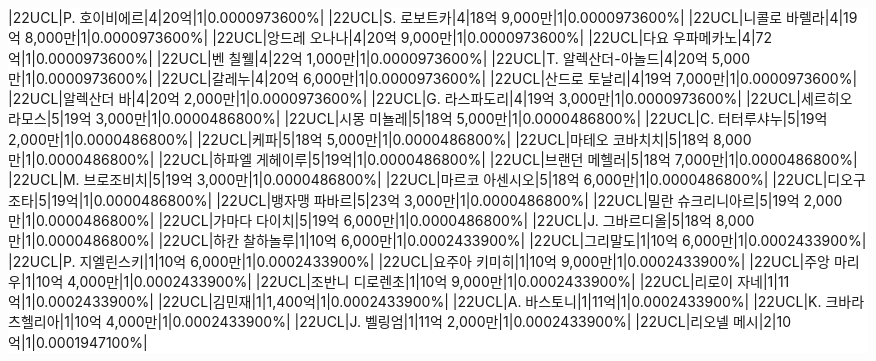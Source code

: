 |22UCL|P. 호이비에르|4|20억|1|0.0000973600%|
|22UCL|S. 로보트카|4|18억 9,000만|1|0.0000973600%|
|22UCL|니콜로 바렐라|4|19억 8,000만|1|0.0000973600%|
|22UCL|앙드레 오나나|4|20억 9,000만|1|0.0000973600%|
|22UCL|다요 우파메카노|4|72억|1|0.0000973600%|
|22UCL|벤 칠웰|4|22억 1,000만|1|0.0000973600%|
|22UCL|T. 알렉산더-아놀드|4|20억 5,000만|1|0.0000973600%|
|22UCL|갈레누|4|20억 6,000만|1|0.0000973600%|
|22UCL|산드로 토날리|4|19억 7,000만|1|0.0000973600%|
|22UCL|알렉산더 바|4|20억 2,000만|1|0.0000973600%|
|22UCL|G. 라스파도리|4|19억 3,000만|1|0.0000973600%|
|22UCL|세르히오 라모스|5|19억 3,000만|1|0.0000486800%|
|22UCL|시몽 미뇰레|5|18억 5,000만|1|0.0000486800%|
|22UCL|C. 터터루샤누|5|19억 2,000만|1|0.0000486800%|
|22UCL|케파|5|18억 5,000만|1|0.0000486800%|
|22UCL|마테오 코바치치|5|18억 8,000만|1|0.0000486800%|
|22UCL|하파엘 게헤이루|5|19억|1|0.0000486800%|
|22UCL|브랜던 메헬러|5|18억 7,000만|1|0.0000486800%|
|22UCL|M. 브로조비치|5|19억 3,000만|1|0.0000486800%|
|22UCL|마르코 아센시오|5|18억 6,000만|1|0.0000486800%|
|22UCL|디오구 조타|5|19억|1|0.0000486800%|
|22UCL|뱅자맹 파바르|5|23억 3,000만|1|0.0000486800%|
|22UCL|밀란 슈크리니아르|5|19억 2,000만|1|0.0000486800%|
|22UCL|가마다 다이치|5|19억 6,000만|1|0.0000486800%|
|22UCL|J. 그바르디올|5|18억 8,000만|1|0.0000486800%|
|22UCL|하칸 찰하놀루|1|10억 6,000만|1|0.0002433900%|
|22UCL|그리말도|1|10억 6,000만|1|0.0002433900%|
|22UCL|P. 지엘린스키|1|10억 6,000만|1|0.0002433900%|
|22UCL|요주아 키미히|1|10억 9,000만|1|0.0002433900%|
|22UCL|주앙 마리우|1|10억 4,000만|1|0.0002433900%|
|22UCL|조반니 디로렌초|1|10억 9,000만|1|0.0002433900%|
|22UCL|리로이 자네|1|11억|1|0.0002433900%|
|22UCL|김민재|1|1,400억|1|0.0002433900%|
|22UCL|A. 바스토니|1|11억|1|0.0002433900%|
|22UCL|K. 크바라츠헬리아|1|10억 4,000만|1|0.0002433900%|
|22UCL|J. 벨링엄|1|11억 2,000만|1|0.0002433900%|
|22UCL|리오넬 메시|2|10억|1|0.0001947100%|